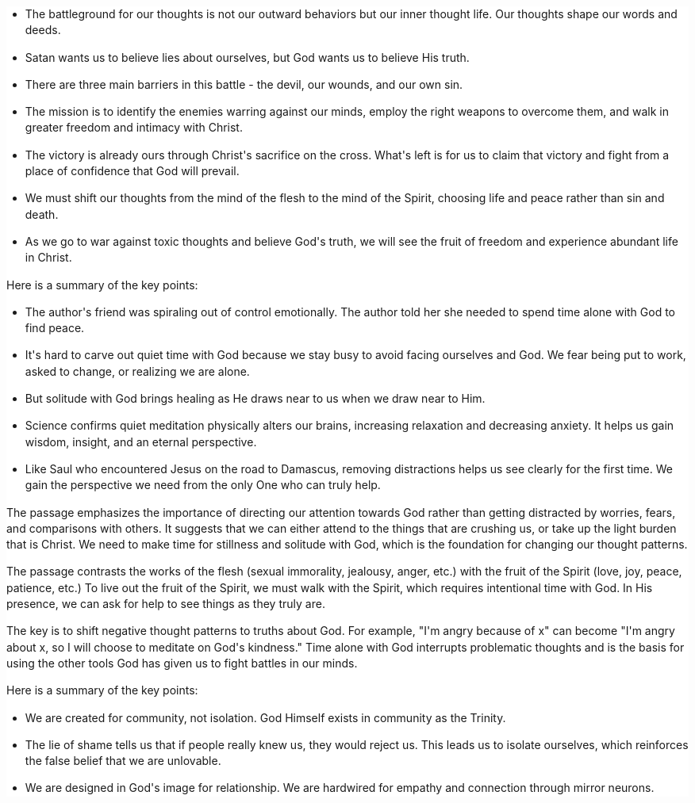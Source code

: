 - The battleground for our thoughts is not our outward behaviors but our inner thought life. Our thoughts shape our words and deeds.

- Satan wants us to believe lies about ourselves, but God wants us to believe His truth. 

- There are three main barriers in this battle - the devil, our wounds, and our own sin. 

- The mission is to identify the enemies warring against our minds, employ the right weapons to overcome them, and walk in greater freedom and intimacy with Christ.

- The victory is already ours through Christ's sacrifice on the cross. What's left is for us to claim that victory and fight from a place of confidence that God will prevail.

- We must shift our thoughts from the mind of the flesh to the mind of the Spirit, choosing life and peace rather than sin and death. 

- As we go to war against toxic thoughts and believe God's truth, we will see the fruit of freedom and experience abundant life in Christ.

 Here is a summary of the key points:

- The author's friend was spiraling out of control emotionally. The author told her she needed to spend time alone with God to find peace. 

- It's hard to carve out quiet time with God because we stay busy to avoid facing ourselves and God. We fear being put to work, asked to change, or realizing we are alone. 

- But solitude with God brings healing as He draws near to us when we draw near to Him. 

- Science confirms quiet meditation physically alters our brains, increasing relaxation and decreasing anxiety. It helps us gain wisdom, insight, and an eternal perspective.

- Like Saul who encountered Jesus on the road to Damascus, removing distractions helps us see clearly for the first time. We gain the perspective we need from the only One who can truly help.

 

The passage emphasizes the importance of directing our attention towards God rather than getting distracted by worries, fears, and comparisons with others. It suggests that we can either attend to the things that are crushing us, or take up the light burden that is Christ. We need to make time for stillness and solitude with God, which is the foundation for changing our thought patterns. 

The passage contrasts the works of the flesh (sexual immorality, jealousy, anger, etc.) with the fruit of the Spirit (love, joy, peace, patience, etc.) To live out the fruit of the Spirit, we must walk with the Spirit, which requires intentional time with God. In His presence, we can ask for help to see things as they truly are. 

The key is to shift negative thought patterns to truths about God. For example, "I'm angry because of x" can become "I'm angry about x, so I will choose to meditate on God's kindness." Time alone with God interrupts problematic thoughts and is the basis for using the other tools God has given us to fight battles in our minds.

 Here is a summary of the key points:

- We are created for community, not isolation. God Himself exists in community as the Trinity. 

- The lie of shame tells us that if people really knew us, they would reject us. This leads us to isolate ourselves, which reinforces the false belief that we are unlovable. 

- We are designed in God's image for relationship. We are hardwired for empathy and connection through mirror neurons.  
